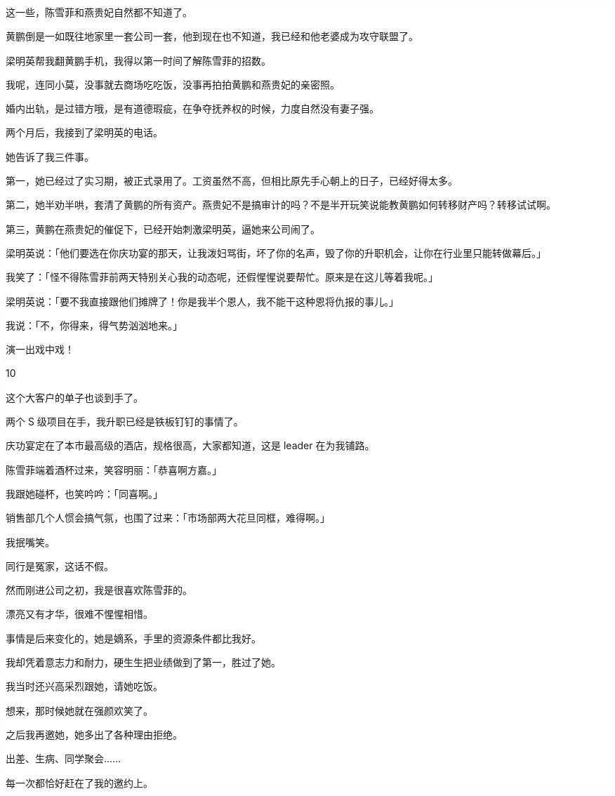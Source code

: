 这一些，陈雪菲和燕贵妃自然都不知道了。

黄鹏倒是一如既往地家里一套公司一套，他到现在也不知道，我已经和他老婆成为攻守联盟了。

梁明英帮我翻黄鹏手机，我得以第一时间了解陈雪菲的招数。

我呢，连同小莫，没事就去商场吃吃饭，没事再拍拍黄鹏和燕贵妃的亲密照。

婚内出轨，是过错方哦，是有道德瑕疵，在争夺抚养权的时候，力度自然没有妻子强。

两个月后，我接到了梁明英的电话。

她告诉了我三件事。

第一，她已经过了实习期，被正式录用了。工资虽然不高，但相比原先手心朝上的日子，已经好得太多。

第二，她半劝半哄，套清了黄鹏的所有资产。燕贵妃不是搞审计的吗？不是半开玩笑说能教黄鹏如何转移财产吗？转移试试啊。

第三，黄鹏在燕贵妃的催促下，已经开始刺激梁明英，逼她来公司闹了。

梁明英说：「他们要选在你庆功宴的那天，让我泼妇骂街，坏了你的名声，毁了你的升职机会，让你在行业里只能转做幕后。」

我笑了：「怪不得陈雪菲前两天特别关心我的动态呢，还假惺惺说要帮忙。原来是在这儿等着我呢。」

梁明英说：「要不我直接跟他们摊牌了！你是我半个恩人，我不能干这种恩将仇报的事儿。」

我说：「不，你得来，得气势汹汹地来。」

演一出戏中戏！

10

这个大客户的单子也谈到手了。

两个 S 级项目在手，我升职已经是铁板钉钉的事情了。

庆功宴定在了本市最高级的酒店，规格很高，大家都知道，这是 leader 在为我铺路。

陈雪菲端着酒杯过来，笑容明丽：「恭喜啊方嘉。」

我跟她碰杯，也笑吟吟：「同喜啊。」

销售部几个人惯会搞气氛，也围了过来：「市场部两大花旦同框，难得啊。」

我抿嘴笑。

同行是冤家，这话不假。

然而刚进公司之初，我是很喜欢陈雪菲的。

漂亮又有才华，很难不惺惺相惜。

事情是后来变化的，她是嫡系，手里的资源条件都比我好。

我却凭着意志力和耐力，硬生生把业绩做到了第一，胜过了她。

我当时还兴高采烈跟她，请她吃饭。

想来，那时候她就在强颜欢笑了。

之后我再邀她，她多出了各种理由拒绝。

出差、生病、同学聚会……

每一次都恰好赶在了我的邀约上。
